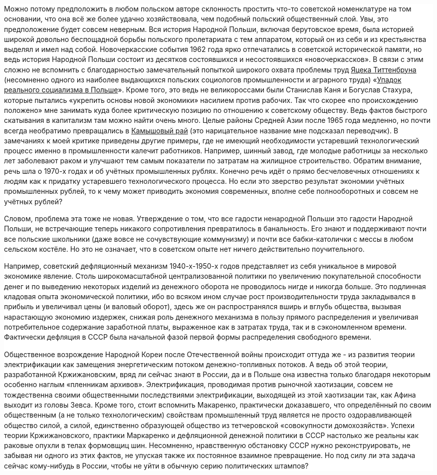 Можно потому предположить в любом польском авторе склонность простить что-то советской номенклатуре на том основании, что она всё же более удачно хозяйствовала, чем подобный польский общественный слой. Увы, это предположение будет совсем неверным. Вся история Народной Польши, включая берутовское время, была историей широкой довольно беспощадной борьбы польского пролетариата с тем аппаратом, который он из себя и из крестьянства выделял и имел над собой. Новочеркасские события 1962 года ярко отпечатались в советской исторической памяти, но ведь история Народной Польши состоит из десятков состоявшихся и несостоявшихся «новочеркассков». В связи с этим сложно не вспомнить с благодарностью замечательный попыткой широкого охвата проблемы труд [Яцека Титтенбруна](http://marksizm.edu.pl/wydawnictwa/polska-mysl-marksistowska/jacek-tittenbrun/) (несомненно одного из наиболее выдающихся польских социологов промышленности и аграрного труда) «[Упадок реального социализма в Польше](http://marksizm.edu.pl/?wpdmdl=2328)». Кроме того, это ведь не великороссами были Станислав Каня и Богуслав Стахура, которые пытались «укрепить основы новой экономики» насилием против рабочих. Так что скорее «по происхождению положено» мне занимать куда более критическую позицию по отношению к советскому обществу. Ведь фактов быстрого скатывания в капитализм там можно найти очень много. Целые районы Средней Азии после 1965 года медленно, но почти всегда необратимо превращались в [Камышовый рай](https://ru.wikipedia.org/wiki/%D0%9A%D0%B0%D0%BC%D1%8B%D1%88%D0%BE%D0%B2%D1%8B%D0%B9_%D1%80%D0%B0%D0%B9) (это нарицательное название мне подсказал переводчик). В замечаниях к моей критике приведены другие примеры, где не имеющий необходимости устаревший технологический процесс именно в промышленности калечит работников. Например, шинный завод, где молодые работницы за несколько лет заболевают раком и улучшают тем самым показатели по затратам на жилищное строительство. Обратим внимание, речь шла о 1970-х годах и об учётных промышленных рублях. Конечно речь идёт о прямо бесчеловечных отношениях к людям как к придатку устаревшего технологического процесса. Но если это зверство результат экономии учётных промышленных рублей, то к чему может приводить экономия современных, вполне себе полнооборотных и совсем не учётных рублей?

Словом, проблема эта тоже не новая. Утверждение о том, что все гадости ненародной Польши это гадости Народной Польши, не встречающие теперь никакого сопротивления превратилось в банальность. Его знают и поддерживают почти все польские школьники (даже вовсе не сочувствующие коммунизму) и почти все бабки-католички с мессы в любом сельском костёле. Но это не означает, что в советском опыте нет ничего действительно поучительного.

Например, советский дефляционный механизм 1940-х-1950-х годов представляет из себя уникальное в мировой экономике явление. Столь широкомасштабной централизованной политики по увеличению покупательной способности денег и по выведению некоторых изделий из денежного оборота не проводилось нигде и никогда больше. Это подлинная кладовая опыта экономической политики, ибо во всяком ином случае рост производительности труда закладывался в прибыль и увеличивал цены (и валовый оборот), здесь же он распространялся вширь и вглубь общества, вызывая нарастающую экономию издержек, снижая роль денежного механизма в пользу прямого распределения и увеличивая потребительное содержание заработной платы, выраженное как в затратах труда, так и в сэкономленном времени. Фактически дефляция в СССР была начальной фазой первой формы распределения свободного времени.

Общественное возрождение Народной Кореи после Отечественной войны происходит оттуда же - из развития теории электрификации как замещения энергетическим потоком денежно-топливных потоков. А ведь об этой теории, разработанной Кржижановским, вряд ли сейчас знают в России, да и в Польше она известна только благодаря некоторым особенно наглым «пленникам архивов». Электрификация, проводимая против рыночной хаотизации, совсем не тождественна своими общественными последствиями электрификации, выходящей из этой хаотизации так, как Афина выходит из головы Зевса. Кроме того, стоит вспомнить Макаренко, практически доказавшего, что определённый по своим общественным (а не только технологическим) свойствам промышленный труд является не просто оздоравливающей общество силой, а силой, единственно образующей общество из тетчеровской «совокупности домохозяйств». Успехи теории Кржижановского, практики Маркаренко и дефляционной денежной политики в СССР настолько же реальны как раковые опухли в телах формовщиц шин. Несомненно, нравственную обстановку СССР нужно реконструировать, не забывая ни одного из этих фактов, не упуская также их постоянное взаимное превращение. Но под силу ли эта задача сейчас кому-нибудь в России, чтобы не уйти в обычную серию политических штампов?
